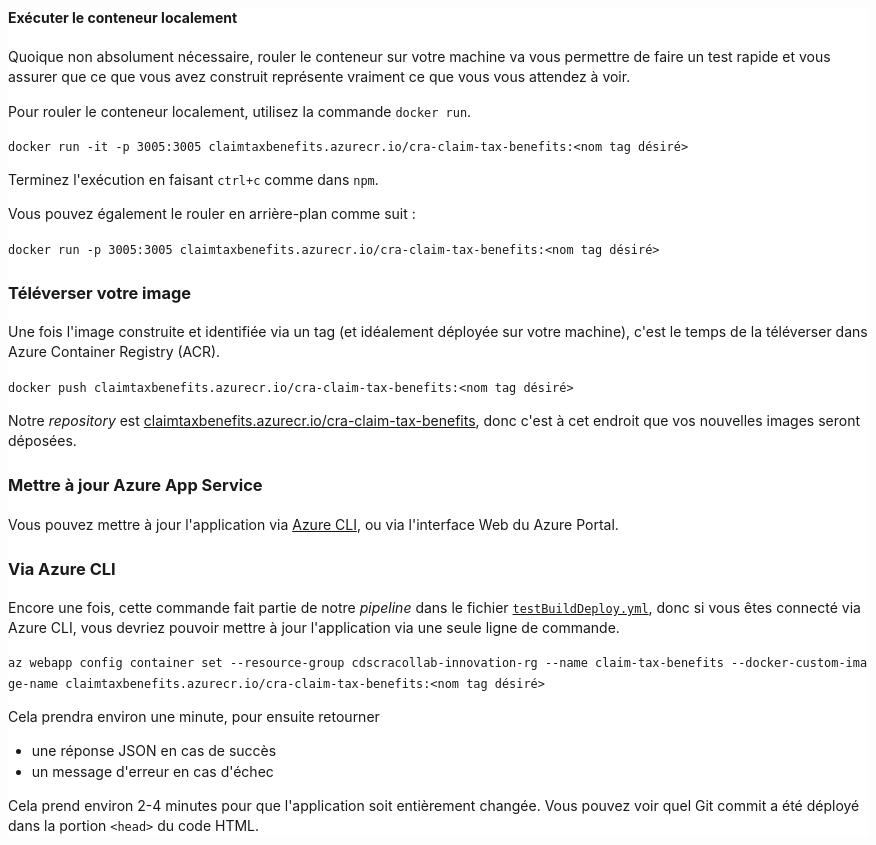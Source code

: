 #### Exécuter le conteneur localement

Quoique non absolument nécessaire, rouler le conteneur sur votre machine va vous permettre de faire un test rapide et vous assurer que ce que vous avez construit représente vraiment ce que vous vous attendez à voir.

Pour rouler le conteneur localement, utilisez la commande `docker run`.

```
docker run -it -p 3005:3005 claimtaxbenefits.azurecr.io/cra-claim-tax-benefits:<nom tag désiré>
```

Terminez l'exécution en faisant `ctrl+c` comme dans `npm`.

Vous pouvez également le rouler en arrière-plan comme suit :

```
docker run -p 3005:3005 claimtaxbenefits.azurecr.io/cra-claim-tax-benefits:<nom tag désiré>
```

### Téléverser votre image

Une fois l'image construite et identifiée via un tag (et idéalement déployée sur votre machine), c'est le temps de la téléverser dans Azure Container Registry (ACR).

```
docker push claimtaxbenefits.azurecr.io/cra-claim-tax-benefits:<nom tag désiré>
```

Notre _repository_ est [claimtaxbenefits.azurecr.io/cra-claim-tax-benefits](https://portal.azure.com/#@122gc.onmicrosoft.com/resource/subscriptions/fdf5725d-ea40-468e-81dd-aa1220910f75/resourceGroups/cdscracollab-innovation-rg/providers/Microsoft.ContainerRegistry/registries/claimtaxbenefits/repository), donc c'est à cet endroit que vos nouvelles images seront déposées.

### Mettre à jour Azure App Service

Vous pouvez mettre à jour l'application via [Azure CLI](https://docs.microsoft.com/en-us/cli/azure/install-azure-cli?view=azure-cli-latest), ou via l'interface Web du Azure Portal.

### Via Azure CLI

Encore une fois, cette commande fait partie de notre _pipeline_ dans le fichier [`testBuildDeploy.yml`](https://github.com/cds-snc/cra-claim-tax-benefits/blob/main/.github/workflows/testBuildDeploy.yml), donc si vous êtes connecté via Azure CLI, vous devriez pouvoir mettre à jour l'application via une seule ligne de commande.

```
az webapp config container set --resource-group cdscracollab-innovation-rg --name claim-tax-benefits --docker-custom-image-name claimtaxbenefits.azurecr.io/cra-claim-tax-benefits:<nom tag désiré>
```

Cela prendra environ une minute, pour ensuite retourner

- une réponse JSON en cas de succès
- un message d'erreur en cas d'échec

Cela prend environ 2-4 minutes pour que l'application soit entièrement changée. Vous pouvez voir quel Git commit a été déployé dans la portion `<head>` du code HTML.
